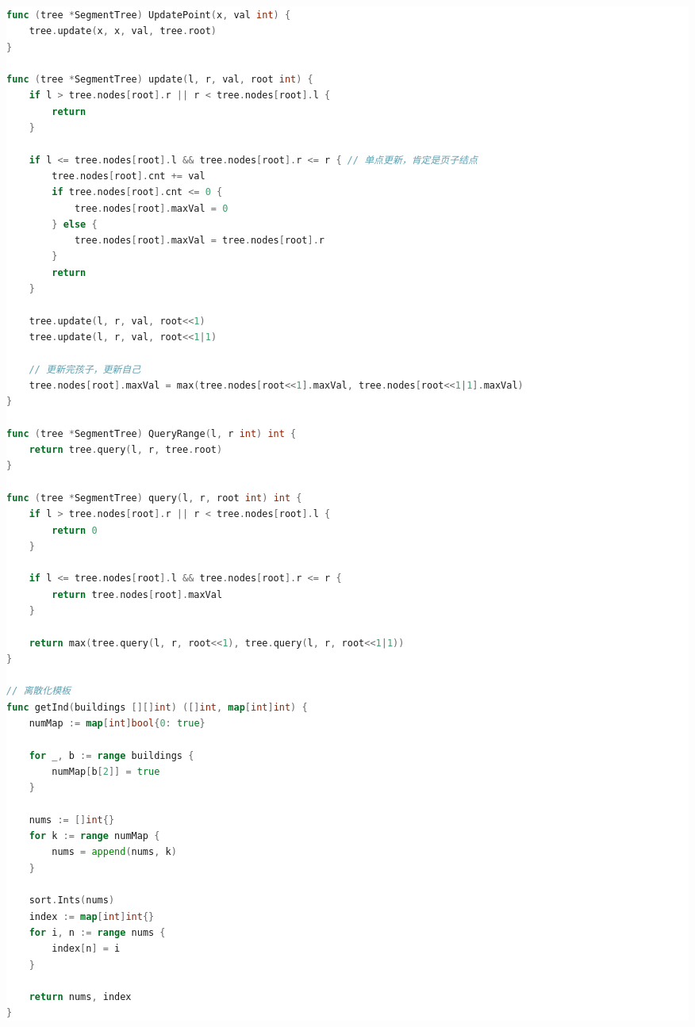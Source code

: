 ~~~go
func (tree *SegmentTree) UpdatePoint(x, val int) {
	tree.update(x, x, val, tree.root)
}

func (tree *SegmentTree) update(l, r, val, root int) {
	if l > tree.nodes[root].r || r < tree.nodes[root].l {
		return
	}

	if l <= tree.nodes[root].l && tree.nodes[root].r <= r { // 单点更新，肯定是页子结点
		tree.nodes[root].cnt += val
		if tree.nodes[root].cnt <= 0 {
			tree.nodes[root].maxVal = 0
		} else {
			tree.nodes[root].maxVal = tree.nodes[root].r
		}
		return
	}

	tree.update(l, r, val, root<<1)
	tree.update(l, r, val, root<<1|1)

	// 更新完孩子，更新自己
	tree.nodes[root].maxVal = max(tree.nodes[root<<1].maxVal, tree.nodes[root<<1|1].maxVal)
}

func (tree *SegmentTree) QueryRange(l, r int) int {
	return tree.query(l, r, tree.root)
}

func (tree *SegmentTree) query(l, r, root int) int {
	if l > tree.nodes[root].r || r < tree.nodes[root].l {
		return 0
	}

	if l <= tree.nodes[root].l && tree.nodes[root].r <= r {
		return tree.nodes[root].maxVal
	}

	return max(tree.query(l, r, root<<1), tree.query(l, r, root<<1|1))
}

// 离散化模板
func getInd(buildings [][]int) ([]int, map[int]int) {
	numMap := map[int]bool{0: true}

	for _, b := range buildings {
		numMap[b[2]] = true
	}

	nums := []int{}
	for k := range numMap {
		nums = append(nums, k)
	}

	sort.Ints(nums)
	index := map[int]int{}
	for i, n := range nums {
		index[n] = i
	}

	return nums, index
}
~~~